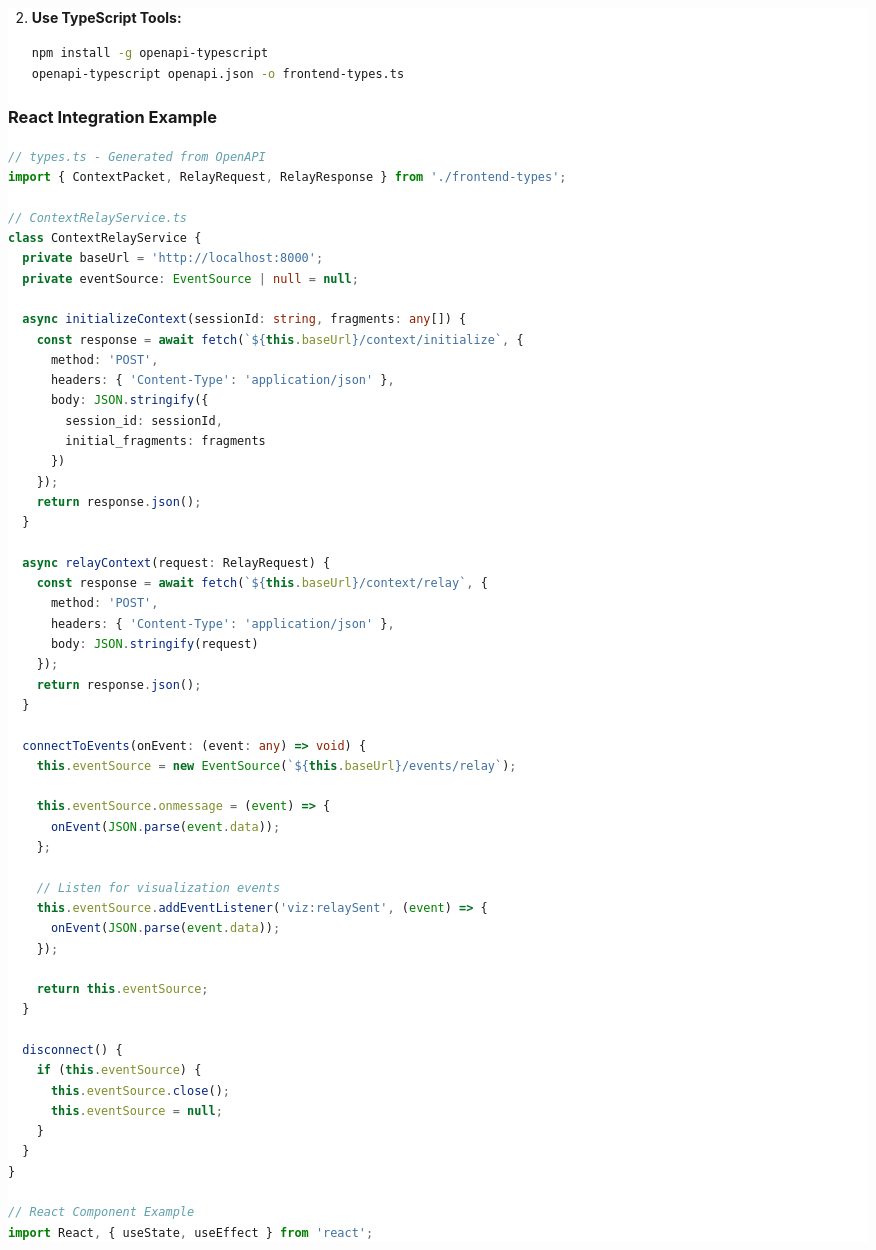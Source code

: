 2. **Use TypeScript Tools:**
   ```bash
   npm install -g openapi-typescript
   openapi-typescript openapi.json -o frontend-types.ts
   ```

### React Integration Example

```typescript
// types.ts - Generated from OpenAPI
import { ContextPacket, RelayRequest, RelayResponse } from './frontend-types';

// ContextRelayService.ts
class ContextRelayService {
  private baseUrl = 'http://localhost:8000';
  private eventSource: EventSource | null = null;

  async initializeContext(sessionId: string, fragments: any[]) {
    const response = await fetch(`${this.baseUrl}/context/initialize`, {
      method: 'POST',
      headers: { 'Content-Type': 'application/json' },
      body: JSON.stringify({
        session_id: sessionId,
        initial_fragments: fragments
      })
    });
    return response.json();
  }

  async relayContext(request: RelayRequest) {
    const response = await fetch(`${this.baseUrl}/context/relay`, {
      method: 'POST',
      headers: { 'Content-Type': 'application/json' },
      body: JSON.stringify(request)
    });
    return response.json();
  }

  connectToEvents(onEvent: (event: any) => void) {
    this.eventSource = new EventSource(`${this.baseUrl}/events/relay`);

    this.eventSource.onmessage = (event) => {
      onEvent(JSON.parse(event.data));
    };

    // Listen for visualization events
    this.eventSource.addEventListener('viz:relaySent', (event) => {
      onEvent(JSON.parse(event.data));
    });

    return this.eventSource;
  }

  disconnect() {
    if (this.eventSource) {
      this.eventSource.close();
      this.eventSource = null;
    }
  }
}

// React Component Example
import React, { useState, useEffect } from 'react';

```